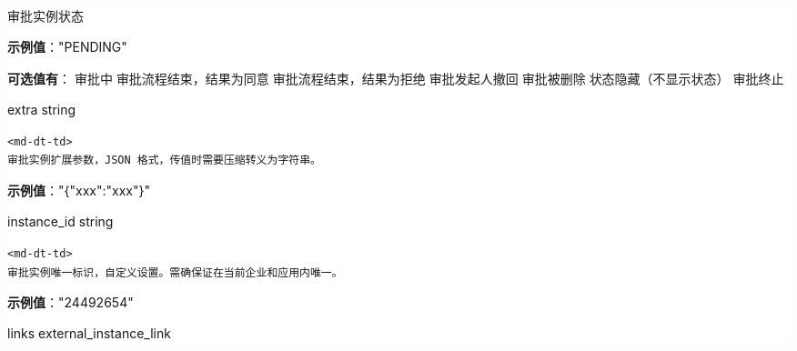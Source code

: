 审批实例状态

**示例值**："PENDING"

**可选值有**：
<md-enum>
<md-enum-item key="PENDING" >审批中</md-enum-item>
<md-enum-item key="APPROVED" >审批流程结束，结果为同意</md-enum-item>
<md-enum-item key="REJECTED" >审批流程结束，结果为拒绝</md-enum-item>
<md-enum-item key="CANCELED" >审批发起人撤回</md-enum-item>
<md-enum-item key="DELETED" >审批被删除</md-enum-item>
<md-enum-item key="HIDDEN" >状态隐藏（不显示状态）</md-enum-item>
<md-enum-item key="TERMINATED" >审批终止</md-enum-item>
</md-enum>
	</md-dt-td>
</md-dt-tr>


<md-dt-tr level="0">
	<md-dt-td>
	extra
	</md-dt-td>
	<md-dt-td>
	string
	</md-dt-td>

	<md-dt-td>
	审批实例扩展参数，JSON 格式，传值时需要压缩转义为字符串。

**示例值**："{\"xxx\":\"xxx\"}"
	</md-dt-td>
</md-dt-tr>


<md-dt-tr level="0">
	<md-dt-td>
	instance_id
	</md-dt-td>
	<md-dt-td>
	string
	</md-dt-td>

	<md-dt-td>
	审批实例唯一标识，自定义设置。需确保证在当前企业和应用内唯一。

**示例值**："24492654"
	</md-dt-td>
</md-dt-tr>


<md-dt-tr level="0">
	<md-dt-td>
	links
	</md-dt-td>
	<md-dt-td>
	external_instance_link
	</md-dt-td>
